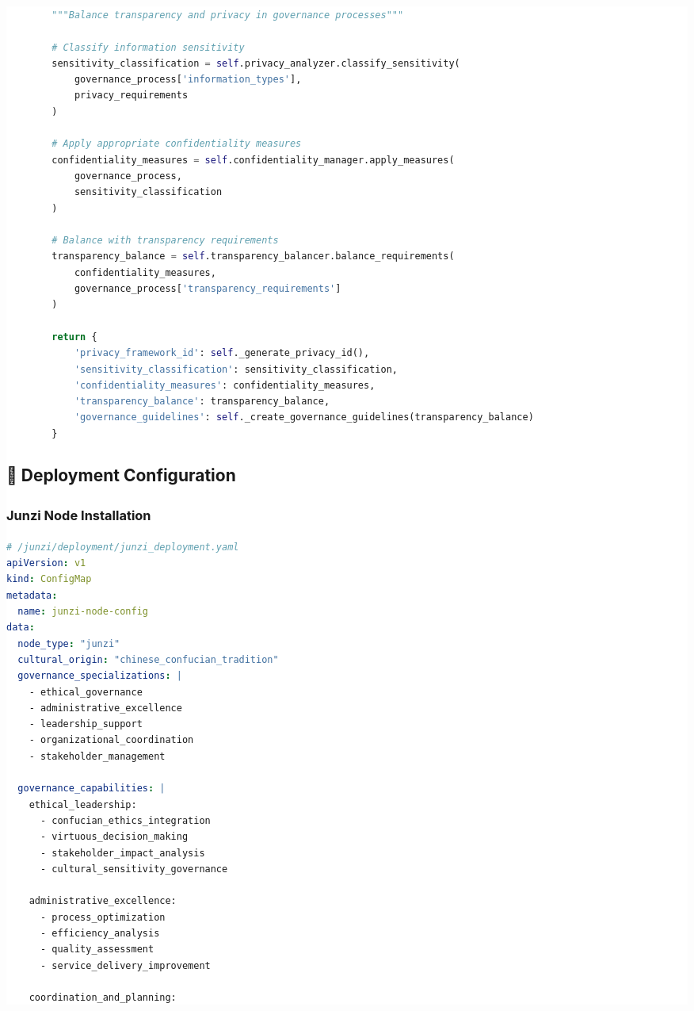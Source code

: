 ```python
        """Balance transparency and privacy in governance processes"""
        
        # Classify information sensitivity
        sensitivity_classification = self.privacy_analyzer.classify_sensitivity(
            governance_process['information_types'],
            privacy_requirements
        )
        
        # Apply appropriate confidentiality measures
        confidentiality_measures = self.confidentiality_manager.apply_measures(
            governance_process,
            sensitivity_classification
        )
        
        # Balance with transparency requirements
        transparency_balance = self.transparency_balancer.balance_requirements(
            confidentiality_measures,
            governance_process['transparency_requirements']
        )
        
        return {
            'privacy_framework_id': self._generate_privacy_id(),
            'sensitivity_classification': sensitivity_classification,
            'confidentiality_measures': confidentiality_measures,
            'transparency_balance': transparency_balance,
            'governance_guidelines': self._create_governance_guidelines(transparency_balance)
        }
```

## 🚀 Deployment Configuration

### **Junzi Node Installation**
```yaml
# /junzi/deployment/junzi_deployment.yaml
apiVersion: v1
kind: ConfigMap
metadata:
  name: junzi-node-config
data:
  node_type: "junzi"
  cultural_origin: "chinese_confucian_tradition"
  governance_specializations: |
    - ethical_governance
    - administrative_excellence
    - leadership_support
    - organizational_coordination
    - stakeholder_management
  
  governance_capabilities: |
    ethical_leadership:
      - confucian_ethics_integration
      - virtuous_decision_making
      - stakeholder_impact_analysis
      - cultural_sensitivity_governance
    
    administrative_excellence:
      - process_optimization
      - efficiency_analysis
      - quality_assessment
      - service_delivery_improvement
    
    coordination_and_planning:
```